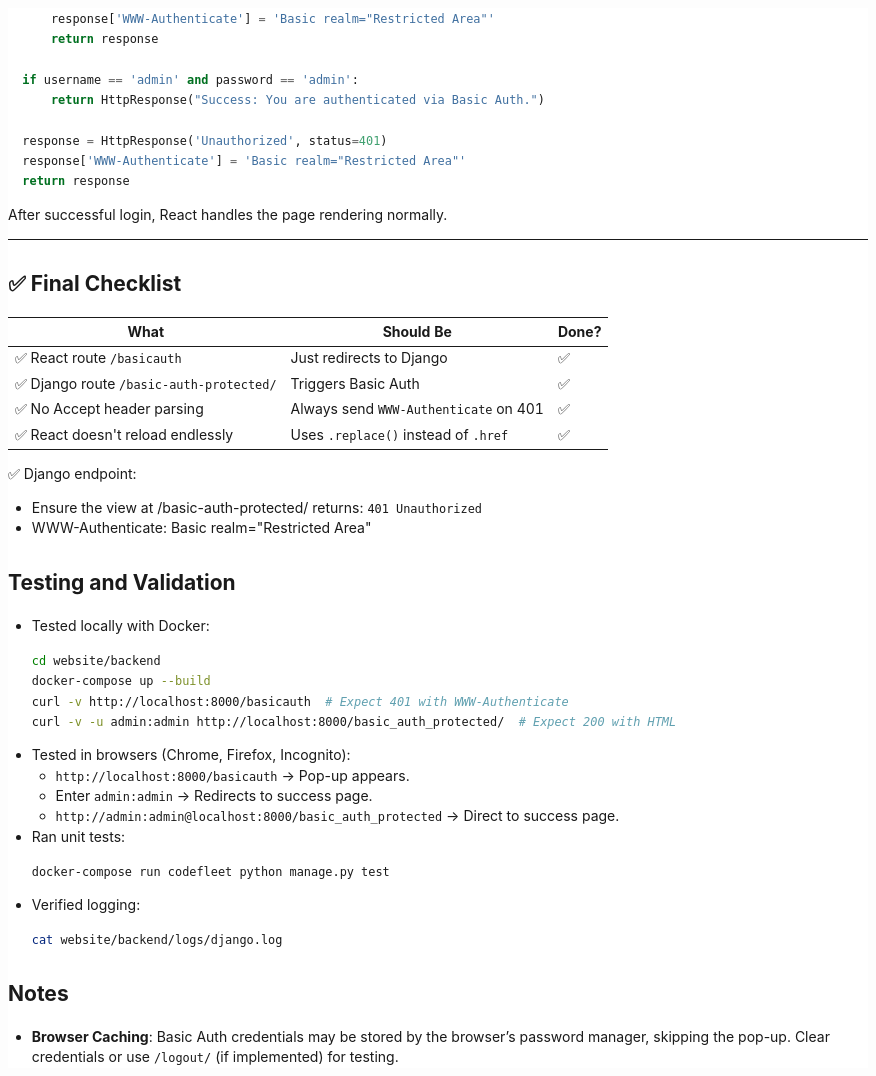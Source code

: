```python
      response['WWW-Authenticate'] = 'Basic realm="Restricted Area"'
      return response

  if username == 'admin' and password == 'admin':
      return HttpResponse("Success: You are authenticated via Basic Auth.")

  response = HttpResponse('Unauthorized', status=401)
  response['WWW-Authenticate'] = 'Basic realm="Restricted Area"'
  return response
```
After successful login, React handles the page rendering normally.

* * * * *

✅ Final Checklist
-----------------

| What | Should Be | Done? |
| --- | --- | --- |
| ✅ React route `/basicauth` | Just redirects to Django | ✅ |
| ✅ Django route `/basic-auth-protected/` | Triggers Basic Auth | ✅ |
| ✅ No Accept header parsing | Always send `WWW-Authenticate` on 401 | ✅ |
| ✅ React doesn't reload endlessly | Uses `.replace()` instead of `.href` | ✅ |

✅ Django endpoint:
- Ensure the view at /basic-auth-protected/ returns: `401 Unauthorized`
- WWW-Authenticate: Basic realm="Restricted Area"

## Testing and Validation
- Tested locally with Docker:
  ```bash
  cd website/backend
  docker-compose up --build
  curl -v http://localhost:8000/basicauth  # Expect 401 with WWW-Authenticate
  curl -v -u admin:admin http://localhost:8000/basic_auth_protected/  # Expect 200 with HTML
  ```
- Tested in browsers (Chrome, Firefox, Incognito):
  - `http://localhost:8000/basicauth` → Pop-up appears.
  - Enter `admin:admin` → Redirects to success page.
  - `http://admin:admin@localhost:8000/basic_auth_protected` → Direct to success page.
- Ran unit tests:
  ```bash
  docker-compose run codefleet python manage.py test
  ```
- Verified logging:
  ```bash
  cat website/backend/logs/django.log
  ```

## Notes
- **Browser Caching**: Basic Auth credentials may be stored by the browser’s password manager, skipping the pop-up. Clear credentials or use `/logout/` (if implemented) for testing.
